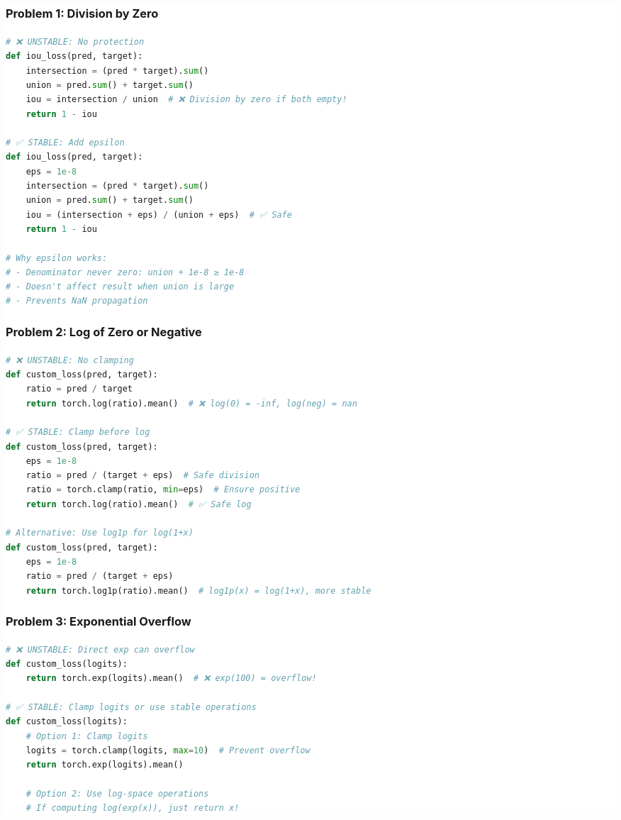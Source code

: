 ### Problem 1: Division by Zero

```python
# ❌ UNSTABLE: No protection
def iou_loss(pred, target):
    intersection = (pred * target).sum()
    union = pred.sum() + target.sum()
    iou = intersection / union  # ❌ Division by zero if both empty!
    return 1 - iou

# ✅ STABLE: Add epsilon
def iou_loss(pred, target):
    eps = 1e-8
    intersection = (pred * target).sum()
    union = pred.sum() + target.sum()
    iou = (intersection + eps) / (union + eps)  # ✅ Safe
    return 1 - iou

# Why epsilon works:
# - Denominator never zero: union + 1e-8 ≥ 1e-8
# - Doesn't affect result when union is large
# - Prevents NaN propagation
```

### Problem 2: Log of Zero or Negative

```python
# ❌ UNSTABLE: No clamping
def custom_loss(pred, target):
    ratio = pred / target
    return torch.log(ratio).mean()  # ❌ log(0) = -inf, log(neg) = nan

# ✅ STABLE: Clamp before log
def custom_loss(pred, target):
    eps = 1e-8
    ratio = pred / (target + eps)  # Safe division
    ratio = torch.clamp(ratio, min=eps)  # Ensure positive
    return torch.log(ratio).mean()  # ✅ Safe log

# Alternative: Use log1p for log(1+x)
def custom_loss(pred, target):
    eps = 1e-8
    ratio = pred / (target + eps)
    return torch.log1p(ratio).mean()  # log1p(x) = log(1+x), more stable
```

### Problem 3: Exponential Overflow

```python
# ❌ UNSTABLE: Direct exp can overflow
def custom_loss(logits):
    return torch.exp(logits).mean()  # ❌ exp(100) = overflow!

# ✅ STABLE: Clamp logits or use stable operations
def custom_loss(logits):
    # Option 1: Clamp logits
    logits = torch.clamp(logits, max=10)  # Prevent overflow
    return torch.exp(logits).mean()

    # Option 2: Use log-space operations
    # If computing log(exp(x)), just return x!
```
